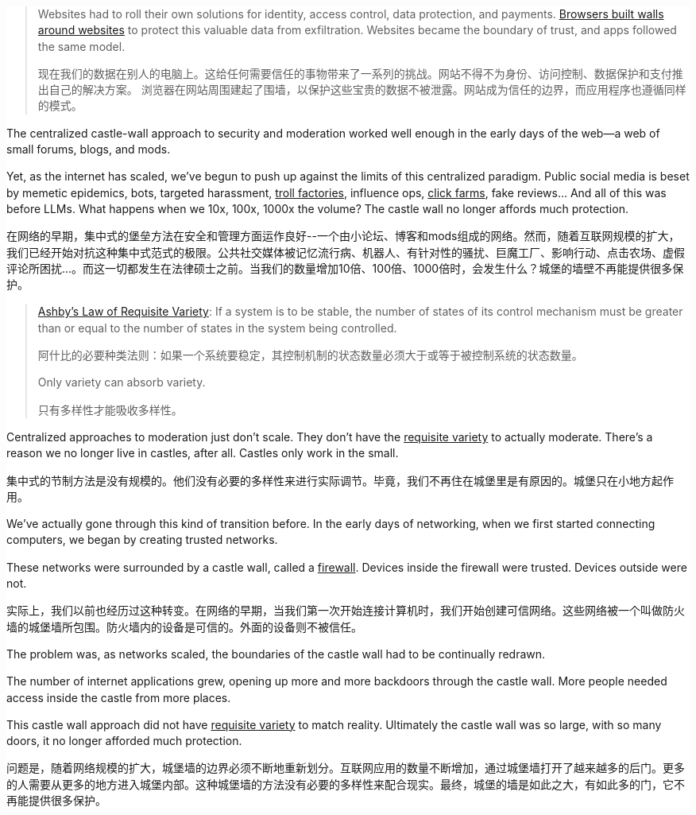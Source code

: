 > Websites had to roll their own solutions for identity, access control, data protection, and payments. [Browsers built walls around websites](https://developer.mozilla.org/en-US/docs/Web/Security/Same-origin_policy) to protect this valuable data from exfiltration. Websites became the boundary of trust, and apps followed the same model.  
> 
> 现在我们的数据在别人的电脑上。这给任何需要信任的事物带来了一系列的挑战。网站不得不为身份、访问控制、数据保护和支付推出自己的解决方案。 浏览器在网站周围建起了围墙，以保护这些宝贵的数据不被泄露。网站成为信任的边界，而应用程序也遵循同样的模式。

The centralized castle-wall approach to security and moderation worked well enough in the early days of the web—a web of small forums, blogs, and mods.  

Yet, as the internet has scaled, we’ve begun to push up against the limits of this centralized paradigm. Public social media is beset by memetic epidemics, bots, targeted harassment, [troll factories](https://www.nytimes.com/2018/02/18/world/europe/russia-troll-factory.html), influence ops, [click farms](https://www.youtube.com/watch?v=hsCJU9djdIc), fake reviews... And all of this was before LLMs. What happens when we 10x, 100x, 1000x the volume? The castle wall no longer affords much protection.  

在网络的早期，集中式的堡垒方法在安全和管理方面运作良好--一个由小论坛、博客和mods组成的网络。然而，随着互联网规模的扩大，我们已经开始对抗这种集中式范式的极限。公共社交媒体被记忆流行病、机器人、有针对性的骚扰、巨魔工厂、影响行动、点击农场、虚假评论所困扰...。而这一切都发生在法律硕士之前。当我们的数量增加10倍、100倍、1000倍时，会发生什么？城堡的墙壁不再能提供很多保护。

> [Ashby’s Law of Requisite Variety](https://en.wikipedia.org/wiki/Variety_(cybernetics)#Law_of_requisite_variety): If a system is to be stable, the number of states of its control mechanism must be greater than or equal to the number of states in the system being controlled.  
> 
> 阿什比的必要种类法则：如果一个系统要稳定，其控制机制的状态数量必须大于或等于被控制系统的状态数量。
> 
> Only variety can absorb variety.  
> 
> 只有多样性才能吸收多样性。

Centralized approaches to moderation just don’t scale. They don’t have the [requisite variety](https://subconscious.substack.com/i/37645825/the-infinite-variety-of-universal-machines) to actually moderate. There’s a reason we no longer live in castles, after all. Castles only work in the small.  

集中式的节制方法是没有规模的。他们没有必要的多样性来进行实际调节。毕竟，我们不再住在城堡里是有原因的。城堡只在小地方起作用。

We’ve actually gone through this kind of transition before. In the early days of networking, when we first started connecting computers, we began by creating trusted networks.  

These networks were surrounded by a castle wall, called a [firewall](https://en.wikipedia.org/wiki/Firewall_(computing)). Devices inside the firewall were trusted. Devices outside were not.  

实际上，我们以前也经历过这种转变。在网络的早期，当我们第一次开始连接计算机时，我们开始创建可信网络。这些网络被一个叫做防火墙的城堡墙所包围。防火墙内的设备是可信的。外面的设备则不被信任。

The problem was, as networks scaled, the boundaries of the castle wall had to be continually redrawn.  

The number of internet applications grew, opening up more and more backdoors through the castle wall. More people needed access inside the castle from more places.  

This castle wall approach did not have [requisite variety](https://subconscious.substack.com/i/37645825/the-infinite-variety-of-universal-machines) to match reality. Ultimately the castle wall was so large, with so many doors, it no longer afforded much protection.  

问题是，随着网络规模的扩大，城堡墙的边界必须不断地重新划分。互联网应用的数量不断增加，通过城堡墙打开了越来越多的后门。更多的人需要从更多的地方进入城堡内部。这种城堡墙的方法没有必要的多样性来配合现实。最终，城堡的墙是如此之大，有如此多的门，它不再能提供很多保护。

